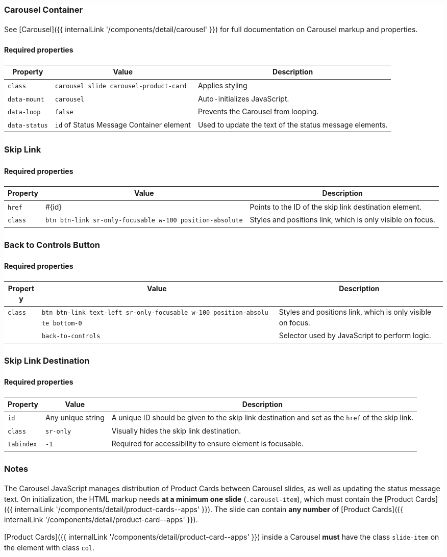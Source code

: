 ### Carousel Container

See [Carousel]({{ internalLink '/components/detail/carousel' }}) for full documentation on Carousel markup and properties.

#### Required properties

| Property      | Value                                    | Description                                             |
| ------------- | ---------------------------------------- | ------------------------------------------------------- |
| `class`       | `carousel slide carousel-product-card`   | Applies styling                                         |
| `data-mount`  | `carousel`                               | Auto-initializes JavaScript.                            |
| `data-loop`   | `false`                                  | Prevents the Carousel from looping.                     |
| `data-status` | `id` of Status Message Container element | Used to update the text of the status message elements. |

### Skip Link

#### Required properties

| Property | Value                                                    | Description                                                |
| -------- | -------------------------------------------------------- | ---------------------------------------------------------- |
| `href`   | #{id}                                                    | Points to the ID of the skip link destination element.     |
| `class`  | `btn btn-link sr-only-focusable w-100 position-absolute` | Styles and positions link, which is only visible on focus. |

### Back to Controls Button

#### Required properties

| Property | Value                                                                       | Description                                                |
| -------- | --------------------------------------------------------------------------- | ---------------------------------------------------------- |
| `class`  | `btn btn-link text-left sr-only-focusable w-100 position-absolute bottom-0` | Styles and positions link, which is only visible on focus. |
|          | `back-to-controls`                                                          | Selector used by JavaScript to perform logic.              |

### Skip Link Destination

#### Required properties

| Property   | Value             | Description                                                                                      |
| ---------- | ----------------- | ------------------------------------------------------------------------------------------------ |
| `id`       | Any unique string | A unique ID should be given to the skip link destination and set as the `href` of the skip link. |
| `class`    | `sr-only`         | Visually hides the skip link destination.                                                        |
| `tabindex` | `-1`              | Required for accessibility to ensure element is focusable.                                       |

### Notes

The Carousel JavaScript manages distribution of Product Cards between Carousel slides, as well as updating the status message text. On initialization, the HTML markup needs **at a minimum one slide** (`.carousel-item`), which must contain the [Product Cards]({{ internalLink '/components/detail/product-cards--apps' }}). The slide can contain **any number** of [Product Cards]({{ internalLink '/components/detail/product-card--apps' }}).

[Product Cards]({{ internalLink '/components/detail/product-card--apps' }}) inside a Carousel **must** have the class `slide-item` on the element with class `col`.
